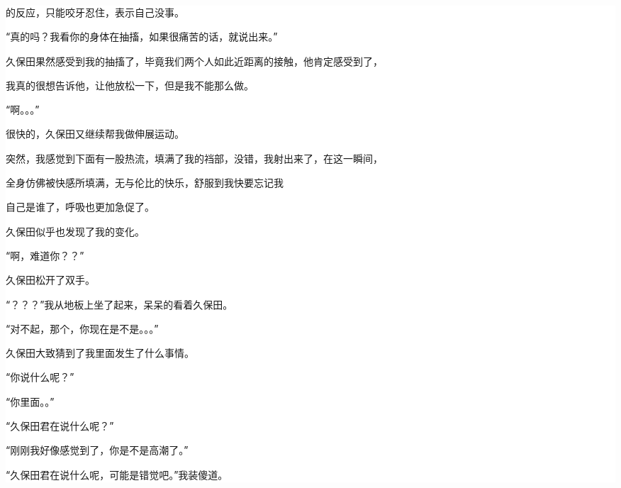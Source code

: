 的反应，只能咬牙忍住，表示自己没事。



“真的吗？我看你的身体在抽搐，如果很痛苦的话，就说出来。”



久保田果然感受到我的抽搐了，毕竟我们两个人如此近距离的接触，他肯定感受到了，

我真的很想告诉他，让他放松一下，但是我不能那么做。



“啊。。。”



很快的，久保田又继续帮我做伸展运动。

突然，我感觉到下面有一股热流，填满了我的裆部，没错，我射出来了，在这一瞬间，

全身仿佛被快感所填满，无与伦比的快乐，舒服到我快要忘记我

自己是谁了，呼吸也更加急促了。





久保田似乎也发现了我的变化。

“啊，难道你？？”





久保田松开了双手。





“？？？”我从地板上坐了起来，呆呆的看着久保田。



“对不起，那个，你现在是不是。。。”



久保田大致猜到了我里面发生了什么事情。





“你说什么呢？”



“你里面。。”

“久保田君在说什么呢？”



“刚刚我好像感觉到了，你是不是高潮了。”



“久保田君在说什么呢，可能是错觉吧。”我装傻道。


